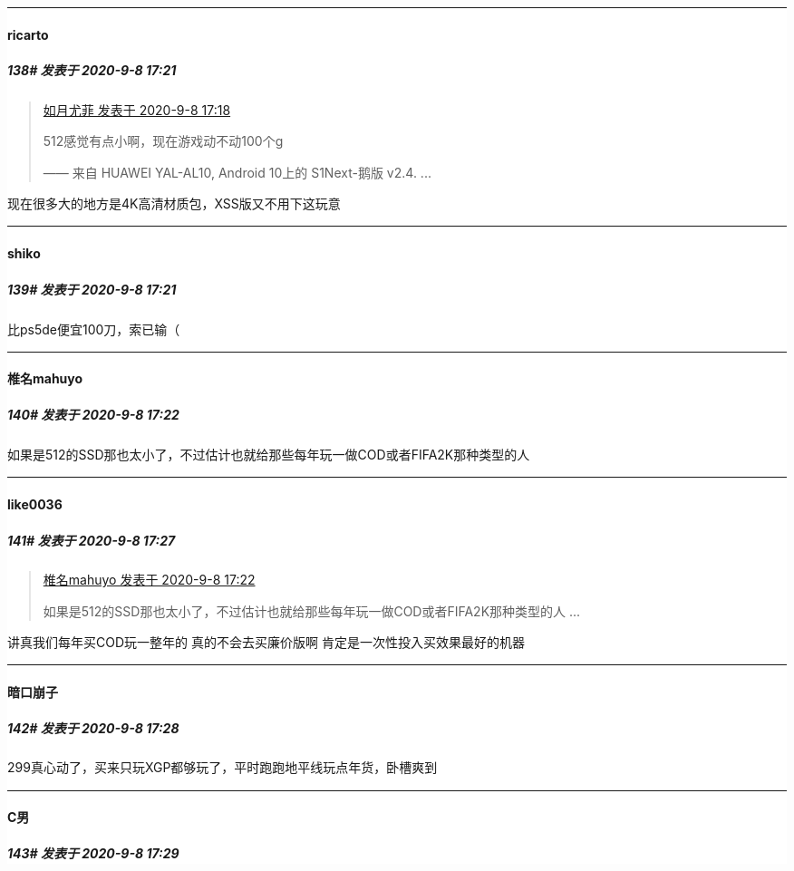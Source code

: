 
-----

####  ricarto  
##### 138#       发表于 2020-9-8 17:21


<blockquote><a href="httphttps://bbs.saraba1st.com/2b/forum.php?mod=redirect&amp;goto=findpost&amp;pid=48677292&amp;ptid=1958822" target="_blank">如月尤菲 发表于 2020-9-8 17:18</a>

512感觉有点小啊，现在游戏动不动100个g


—— 来自 HUAWEI YAL-AL10, Android 10上的 S1Next-鹅版 v2.4. ...</blockquote>
现在很多大的地方是4K高清材质包，XSS版又不用下这玩意


-----

####  shiko  
##### 139#       发表于 2020-9-8 17:21


比ps5de便宜100刀，索已输（


-----

####  椎名mahuyo  
##### 140#       发表于 2020-9-8 17:22


如果是512的SSD那也太小了，不过估计也就给那些每年玩一做COD或者FIFA2K那种类型的人


-----

####  like0036  
##### 141#       发表于 2020-9-8 17:27


<blockquote><a href="httphttps://bbs.saraba1st.com/2b/forum.php?mod=redirect&amp;goto=findpost&amp;pid=48677357&amp;ptid=1958822" target="_blank">椎名mahuyo 发表于 2020-9-8 17:22</a>

如果是512的SSD那也太小了，不过估计也就给那些每年玩一做COD或者FIFA2K那种类型的人 ...</blockquote>
讲真我们每年买COD玩一整年的 真的不会去买廉价版啊 肯定是一次性投入买效果最好的机器


-----

####  暗口崩子  
##### 142#       发表于 2020-9-8 17:28


299真心动了，买来只玩XGP都够玩了，平时跑跑地平线玩点年货，卧槽爽到


-----

####  C男  
##### 143#       发表于 2020-9-8 17:29
